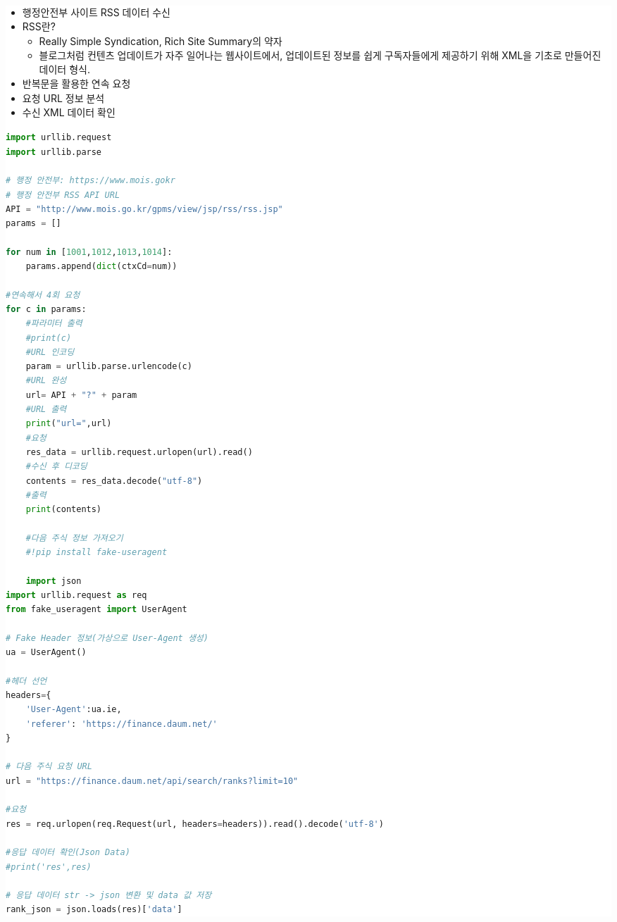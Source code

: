 - 행정안전부 사이트 RSS 데이터 수신
- RSS란?
  - Really Simple Syndication, Rich Site Summary의 약자
  - 블로그처럼 컨텐츠 업데이트가 자주 일어나는 웹사이트에서, 업데이트된 정보를 쉽게 구독자들에게 제공하기 위해 XML을 기초로 만들어진 데이터 형식.
- 반복문을 활용한 연속 요청
- 요청 URL 정보 분석
- 수신 XML 데이터 확인
```python
import urllib.request
import urllib.parse

# 행정 안전부: https://www.mois.gokr
# 행정 안전부 RSS API URL
API = "http://www.mois.go.kr/gpms/view/jsp/rss/rss.jsp"
params = []

for num in [1001,1012,1013,1014]:
    params.append(dict(ctxCd=num))

#연속해서 4회 요청
for c in params:
    #파라미터 출력
    #print(c)
    #URL 인코딩
    param = urllib.parse.urlencode(c)
    #URL 완성
    url= API + "?" + param
    #URL 출력
    print("url=",url)
    #요청
    res_data = urllib.request.urlopen(url).read()
    #수신 후 디코딩
    contents = res_data.decode("utf-8")
    #출력
    print(contents)

    #다음 주식 정보 가져오기
    #!pip install fake-useragent

    import json
import urllib.request as req
from fake_useragent import UserAgent

# Fake Header 정보(가상으로 User-Agent 생성)
ua = UserAgent()

#헤더 선언
headers={
    'User-Agent':ua.ie,
    'referer': 'https://finance.daum.net/'
}

# 다음 주식 요청 URL
url = "https://finance.daum.net/api/search/ranks?limit=10"

#요청
res = req.urlopen(req.Request(url, headers=headers)).read().decode('utf-8')

#응답 데이터 확인(Json Data)
#print('res',res)

# 응답 데이터 str -> json 변환 및 data 값 저장
rank_json = json.loads(res)['data']

```